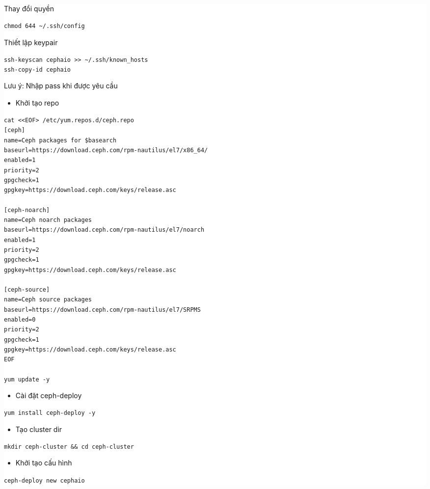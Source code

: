Thay đổi quyền

`chmod 644 ~/.ssh/config`

Thiết lập keypair

```
ssh-keyscan cephaio >> ~/.ssh/known_hosts
ssh-copy-id cephaio
```

Lưu ý: Nhập pass khi được yêu cầu

- Khởi tạo repo

```
cat <<EOF> /etc/yum.repos.d/ceph.repo
[ceph]
name=Ceph packages for $basearch
baseurl=https://download.ceph.com/rpm-nautilus/el7/x86_64/
enabled=1
priority=2
gpgcheck=1
gpgkey=https://download.ceph.com/keys/release.asc

[ceph-noarch]
name=Ceph noarch packages
baseurl=https://download.ceph.com/rpm-nautilus/el7/noarch
enabled=1
priority=2
gpgcheck=1
gpgkey=https://download.ceph.com/keys/release.asc

[ceph-source]
name=Ceph source packages
baseurl=https://download.ceph.com/rpm-nautilus/el7/SRPMS
enabled=0
priority=2
gpgcheck=1
gpgkey=https://download.ceph.com/keys/release.asc
EOF

yum update -y
```

- Cài đặt ceph-deploy

```
yum install ceph-deploy -y
```

- Tạo cluster dir

`mkdir ceph-cluster && cd ceph-cluster`

- Khởi tạo cấu hình

`ceph-deploy new cephaio`
